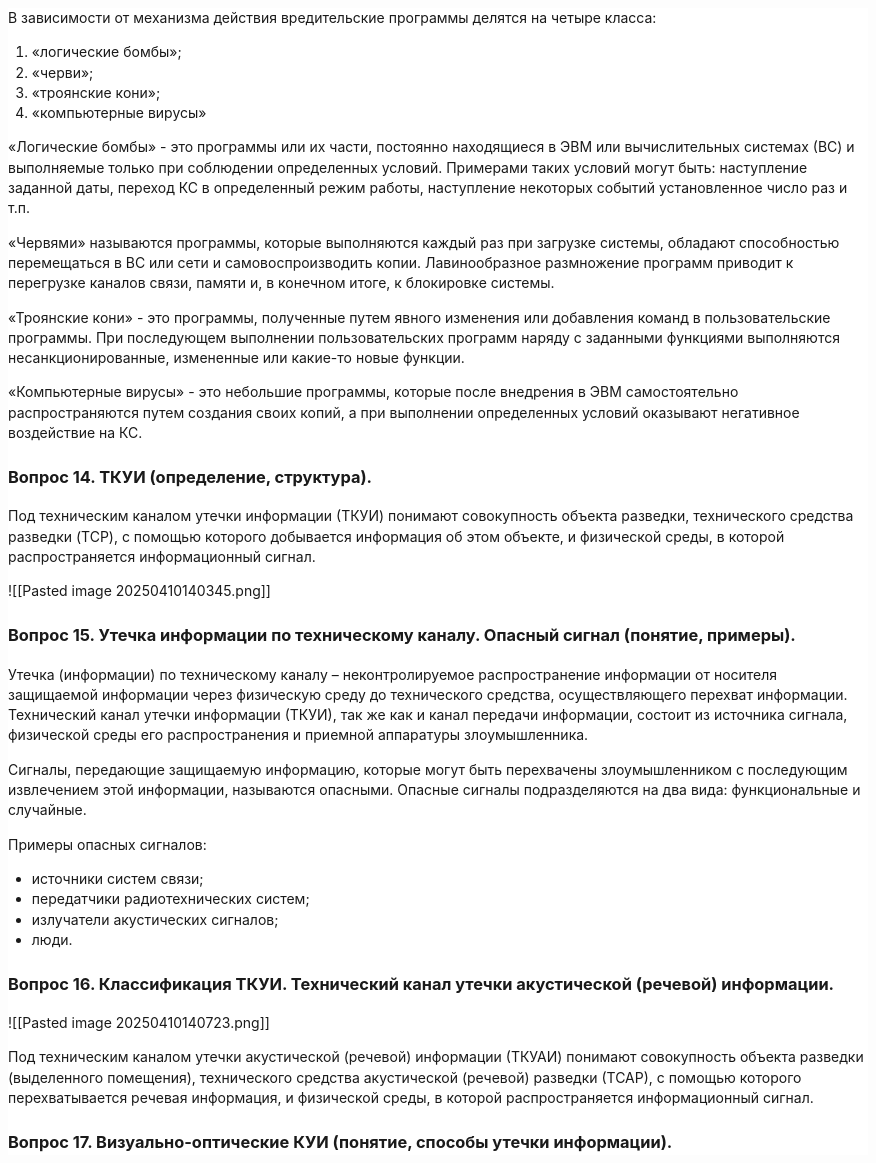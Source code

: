 В зависимости от механизма действия вредительские программы делятся на четыре класса: 
1) «логические бомбы»; 
2) «черви»; 
3) «троянские кони»; 
4) «компьютерные вирусы»

«Логические бомбы» - это программы или их части, постоянно находящиеся в ЭВМ или вычислительных системах (ВС) и выполняемые только при соблюдении определенных условий. Примерами таких условий могут быть: наступление заданной даты, переход КС в определенный режим работы, наступление некоторых событий установленное число раз и т.п. 

«Червями» называются программы, которые выполняются каждый раз при загрузке системы, обладают способностью перемещаться в ВС или сети и самовоспроизводить копии. Лавинообразное размножение программ приводит к перегрузке каналов связи, памяти и, в конечном итоге, к блокировке системы. 

«Троянские кони» - это программы, полученные путем явного изменения или добавления команд в пользовательские программы. При последующем выполнении пользовательских программ наряду с заданными функциями выполняются несанкционированные, измененные или какие-то новые функции. 

«Компьютерные вирусы» - это небольшие программы, которые после внедрения в ЭВМ самостоятельно распространяются путем создания своих копий, а при выполнении определенных условий оказывают негативное воздействие на КС.
### Вопрос 14. ТКУИ (определение, структура). 

Под техническим каналом утечки информации (ТКУИ) понимают совокупность объекта разведки, технического средства разведки (TCP), с помощью которого добывается информация об этом объекте, и физической среды, в которой распространяется информационный сигнал.

![[Pasted image 20250410140345.png]]
### Вопрос 15. Утечка информации по техническому каналу. Опасный сигнал (понятие, примеры). 

Утечка (информации) по техническому каналу – неконтролируемое распространение информации от носителя защищаемой информации через физическую среду до технического средства, осуществляющего перехват информации. Технический канал утечки информации (ТКУИ), так же как и канал передачи информации, состоит из источника сигнала, физической среды его распространения и приемной аппаратуры злоумышленника.

Сигналы, передающие защищаемую информацию, которые могут быть перехвачены злоумышленником с последующим извлечением этой информации, называются опасными. Опасные сигналы подразделяются на два вида: функциональные и случайные.

Примеры опасных сигналов:
- источники систем связи; 
- передатчики радиотехнических систем; 
- излучатели акустических сигналов; 
- люди.
### Вопрос 16. Классификация ТКУИ. Технический канал утечки акустической (речевой) информации. 

![[Pasted image 20250410140723.png]]

Под техническим каналом утечки акустической (речевой) информации (ТКУАИ) понимают совокупность объекта разведки (выделенного помещения), технического средства акустической (речевой) разведки (ТСАР), с помощью которого перехватывается речевая информация, и физической среды, в которой распространяется информационный сигнал.
### Вопрос 17. Визуально-оптические КУИ (понятие, способы утечки информации). 
